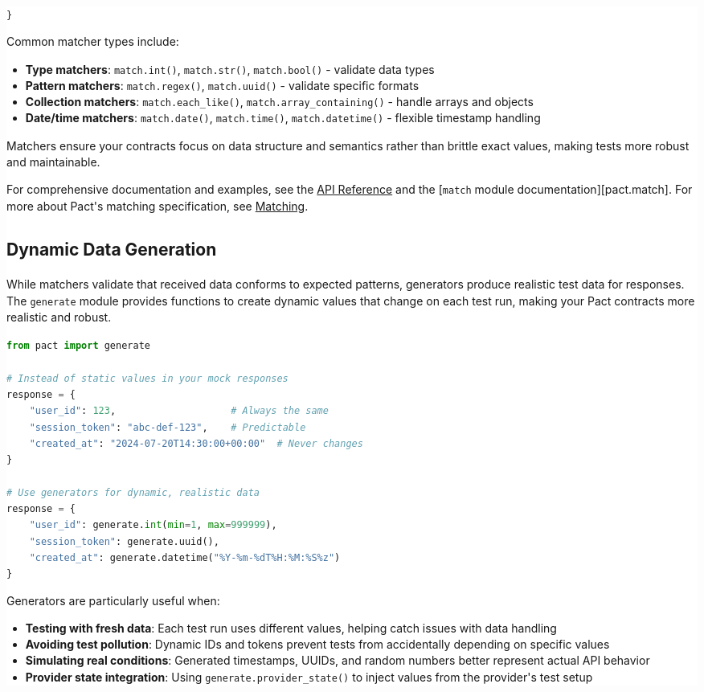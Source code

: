 ```python
}
```

Common matcher types include:

-   **Type matchers**: `match.int()`, `match.str()`, `match.bool()` - validate data types
-   **Pattern matchers**: `match.regex()`, `match.uuid()` - validate specific formats
-   **Collection matchers**: `match.each_like()`, `match.array_containing()` - handle arrays and objects
-   **Date/time matchers**: `match.date()`, `match.time()`, `match.datetime()` - flexible timestamp handling

Matchers ensure your contracts focus on data structure and semantics rather than brittle exact values, making tests more robust and maintainable.

For comprehensive documentation and examples, see the [API Reference](api/match/README.md) and the [`match` module documentation][pact.match]. For more about Pact's matching specification, see [Matching](https://docs.pact.io/getting_started/matching).

## Dynamic Data Generation

While matchers validate that received data conforms to expected patterns, generators produce realistic test data for responses. The `generate` module provides functions to create dynamic values that change on each test run, making your Pact contracts more realistic and robust.

```python
from pact import generate

# Instead of static values in your mock responses
response = {
    "user_id": 123,                    # Always the same
    "session_token": "abc-def-123",    # Predictable
    "created_at": "2024-07-20T14:30:00+00:00"  # Never changes
}

# Use generators for dynamic, realistic data
response = {
    "user_id": generate.int(min=1, max=999999),
    "session_token": generate.uuid(),
    "created_at": generate.datetime("%Y-%m-%dT%H:%M:%S%z")
}
```

Generators are particularly useful when:

-   **Testing with fresh data**: Each test run uses different values, helping catch issues with data handling
-   **Avoiding test pollution**: Dynamic IDs and tokens prevent tests from accidentally depending on specific values
-   **Simulating real conditions**: Generated timestamps, UUIDs, and random numbers better represent actual API behavior
-   **Provider state integration**: Using `generate.provider_state()` to inject values from the provider's test setup
